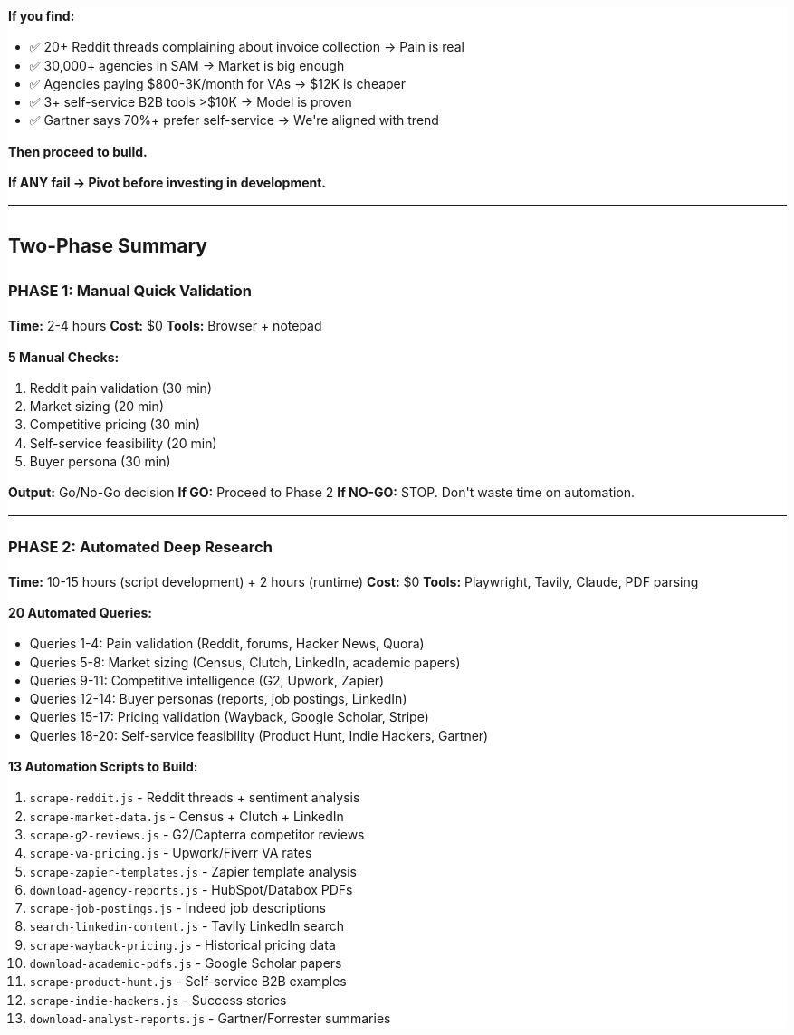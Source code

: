 **If you find:**
- ✅ 20+ Reddit threads complaining about invoice collection → Pain is real
- ✅ 30,000+ agencies in SAM → Market is big enough
- ✅ Agencies paying $800-3K/month for VAs → $12K is cheaper
- ✅ 3+ self-service B2B tools >$10K → Model is proven
- ✅ Gartner says 70%+ prefer self-service → We're aligned with trend

**Then proceed to build.**

**If ANY fail → Pivot before investing in development.**

---

## Two-Phase Summary

### **PHASE 1: Manual Quick Validation**
**Time:** 2-4 hours
**Cost:** $0
**Tools:** Browser + notepad

**5 Manual Checks:**
1. Reddit pain validation (30 min)
2. Market sizing (20 min)
3. Competitive pricing (30 min)
4. Self-service feasibility (20 min)
5. Buyer persona (30 min)

**Output:** Go/No-Go decision
**If GO:** Proceed to Phase 2
**If NO-GO:** STOP. Don't waste time on automation.

---

### **PHASE 2: Automated Deep Research**
**Time:** 10-15 hours (script development) + 2 hours (runtime)
**Cost:** $0
**Tools:** Playwright, Tavily, Claude, PDF parsing

**20 Automated Queries:**
- Queries 1-4: Pain validation (Reddit, forums, Hacker News, Quora)
- Queries 5-8: Market sizing (Census, Clutch, LinkedIn, academic papers)
- Queries 9-11: Competitive intelligence (G2, Upwork, Zapier)
- Queries 12-14: Buyer personas (reports, job postings, LinkedIn)
- Queries 15-17: Pricing validation (Wayback, Google Scholar, Stripe)
- Queries 18-20: Self-service feasibility (Product Hunt, Indie Hackers, Gartner)

**13 Automation Scripts to Build:**
1. `scrape-reddit.js` - Reddit threads + sentiment analysis
2. `scrape-market-data.js` - Census + Clutch + LinkedIn
3. `scrape-g2-reviews.js` - G2/Capterra competitor reviews
4. `scrape-va-pricing.js` - Upwork/Fiverr VA rates
5. `scrape-zapier-templates.js` - Zapier template analysis
6. `download-agency-reports.js` - HubSpot/Databox PDFs
7. `scrape-job-postings.js` - Indeed job descriptions
8. `search-linkedin-content.js` - Tavily LinkedIn search
9. `scrape-wayback-pricing.js` - Historical pricing data
10. `download-academic-pdfs.js` - Google Scholar papers
11. `scrape-product-hunt.js` - Self-service B2B examples
12. `scrape-indie-hackers.js` - Success stories
13. `download-analyst-reports.js` - Gartner/Forrester summaries
